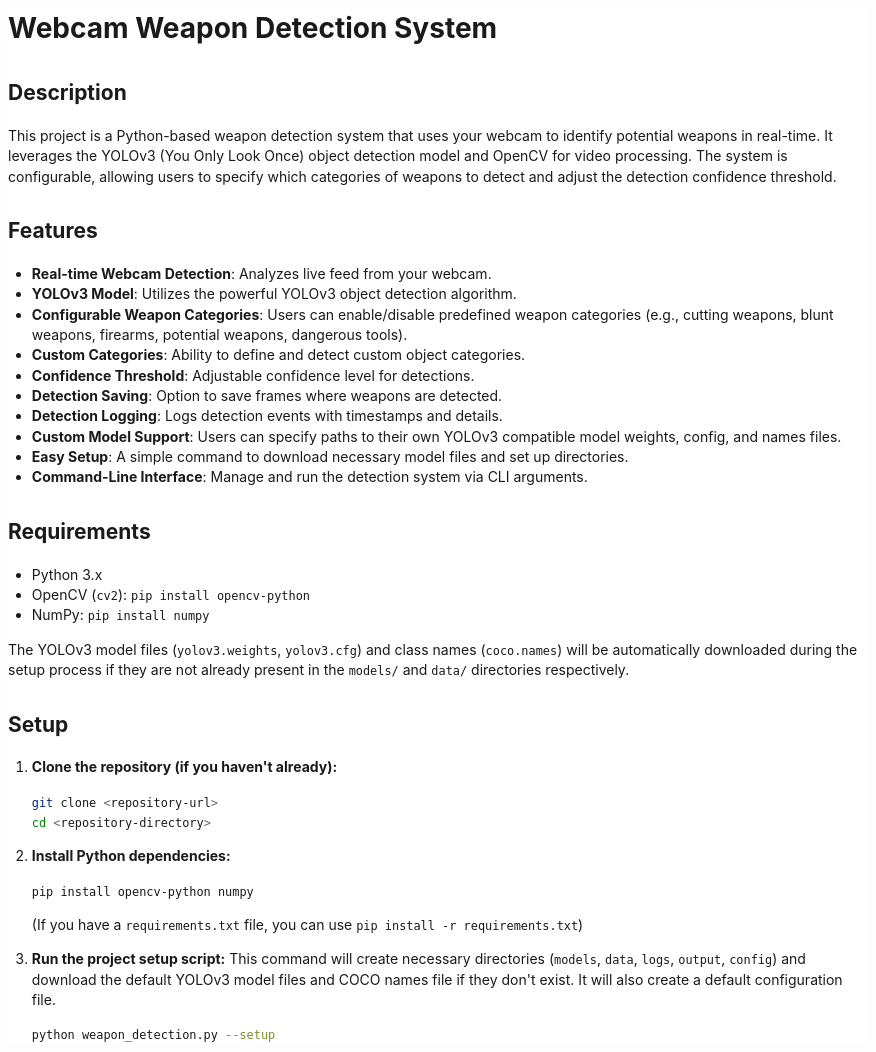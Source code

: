 # Webcam Weapon Detection System

## Description

This project is a Python-based weapon detection system that uses your webcam to identify potential weapons in real-time. It leverages the YOLOv3 (You Only Look Once) object detection model and OpenCV for video processing. The system is configurable, allowing users to specify which categories of weapons to detect and adjust the detection confidence threshold.

## Features

*   **Real-time Webcam Detection**: Analyzes live feed from your webcam.
*   **YOLOv3 Model**: Utilizes the powerful YOLOv3 object detection algorithm.
*   **Configurable Weapon Categories**: Users can enable/disable predefined weapon categories (e.g., cutting weapons, blunt weapons, firearms, potential weapons, dangerous tools).
*   **Custom Categories**: Ability to define and detect custom object categories.
*   **Confidence Threshold**: Adjustable confidence level for detections.
*   **Detection Saving**: Option to save frames where weapons are detected.
*   **Detection Logging**: Logs detection events with timestamps and details.
*   **Custom Model Support**: Users can specify paths to their own YOLOv3 compatible model weights, config, and names files.
*   **Easy Setup**: A simple command to download necessary model files and set up directories.
*   **Command-Line Interface**: Manage and run the detection system via CLI arguments.

## Requirements

*   Python 3.x
*   OpenCV (`cv2`): `pip install opencv-python`
*   NumPy: `pip install numpy`

The YOLOv3 model files (`yolov3.weights`, `yolov3.cfg`) and class names (`coco.names`) will be automatically downloaded during the setup process if they are not already present in the `models/` and `data/` directories respectively.

## Setup

1.  **Clone the repository (if you haven't already):**
    ```bash
    git clone <repository-url>
    cd <repository-directory>
    ```

2.  **Install Python dependencies:**
    ```bash
    pip install opencv-python numpy
    ```
    (If you have a `requirements.txt` file, you can use `pip install -r requirements.txt`)

3.  **Run the project setup script:**
    This command will create necessary directories (`models`, `data`, `logs`, `output`, `config`) and download the default YOLOv3 model files and COCO names file if they don't exist. It will also create a default configuration file.
    ```bash
    python weapon_detection.py --setup
    ```
